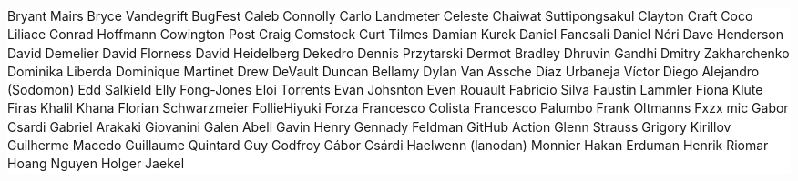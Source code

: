 Bryant Mairs
Bryce Vandegrift
BugFest
Caleb Connolly
Carlo Landmeter
Celeste
Chaiwat Suttipongsakul
Clayton Craft
Coco Liliace
Conrad Hoffmann
Cowington Post
Craig Comstock
Curt Tilmes
Damian Kurek
Daniel Fancsali
Daniel Néri
Dave Henderson
David Demelier
David Florness
David Heidelberg
Dekedro
Dennis Przytarski
Dermot Bradley
Dhruvin Gandhi
Dmitry Zakharchenko
Dominika Liberda
Dominique Martinet
Drew DeVault
Duncan Bellamy
Dylan Van Assche
Díaz Urbaneja Víctor Diego Alejandro (Sodomon)
Edd Salkield
Elly Fong-Jones
Eloi Torrents
Evan Johsnton
Even Rouault
Fabricio Silva
Faustin Lammler
Fiona Klute
Firas Khalil Khana
Florian Schwarzmeier
FollieHiyuki
Forza
Francesco Colista
Francesco Palumbo
Frank Oltmanns
Fxzx mic
Gabor Csardi
Gabriel Arakaki Giovanini
Galen Abell
Gavin Henry
Gennady Feldman
GitHub Action
Glenn Strauss
Grigory Kirillov
Guilherme Macedo
Guillaume Quintard
Guy Godfroy
Gábor Csárdi
Haelwenn (lanodan) Monnier
Hakan Erduman
Henrik Riomar
Hoang Nguyen
Holger Jaekel